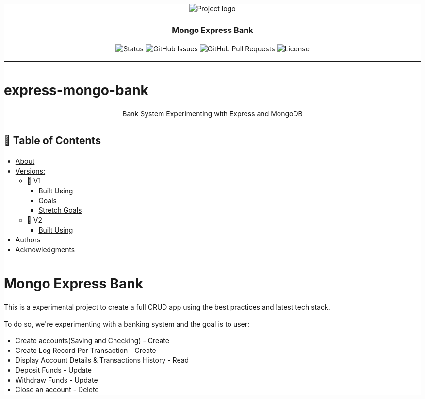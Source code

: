 <p align="center">
  <a href="" rel="noopener">
 <img width=200px height=200px src="./readmefiles/img/bank.png" alt="Project logo"></a>
</p>

<h3 align="center">Mongo Express Bank</h3>

<div align="center">

[![Status](https://img.shields.io/badge/status-active-success.svg)](active)
[![GitHub Issues](https://img.shields.io/github/issues/kylelobo/The-Documentation-Compendium.svg)](https://github.com/kylelobo/The-Documentation-Compendium/issues)
[![GitHub Pull Requests](https://img.shields.io/github/issues-pr/kylelobo/The-Documentation-Compendium.svg)](https://github.com/kylelobo/The-Documentation-Compendium/pulls)
[![License](https://img.shields.io/badge/license-MIT-blue.svg)](/LICENSE)

</div>

---

# express-mongo-bank

<p align="center"> Bank System Experimenting with Express and MongoDB
    <br> 
</p>

## 📝 Table of Contents

- [About](#about)
- [Versions:](#versions)
  - 🔧 [V1](#v1)
    - [Built Using](built_using_v1)
    - [Goals](goals)
    - [Stretch Goals](strech_goals)
  - 🔧 [V2](#v2)
    - [Built Using](built_using_v2)  
- [Authors](#authors)
- [Acknowledgments](#acknowledgement)

# Mongo Express Bank

This is a experimental project to create a full CRUD app using the best practices and latest tech stack.

To do so, we're experimenting with a banking system and the goal is to user:

- Create accounts(Saving and Checking) - Create
- Create Log Record Per Transaction - Create
- Display Account Details & Transactions History - Read
- Deposit Funds - Update
- Withdraw Funds - Update
- Close an account - Delete
